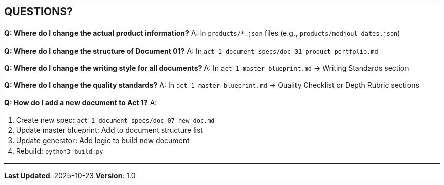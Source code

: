 
## QUESTIONS?

**Q: Where do I change the actual product information?**
A: In `products/*.json` files (e.g., `products/medjoul-dates.json`)

**Q: Where do I change the structure of Document 01?**
A: In `act-1-document-specs/doc-01-product-portfolio.md`

**Q: Where do I change the writing style for all documents?**
A: In `act-1-master-blueprint.md` → Writing Standards section

**Q: Where do I change the quality standards?**
A: In `act-1-master-blueprint.md` → Quality Checklist or Depth Rubric sections

**Q: How do I add a new document to Act 1?**
A:
1. Create new spec: `act-1-document-specs/doc-07-new-doc.md`
2. Update master blueprint: Add to document structure list
3. Update generator: Add logic to build new document
4. Rebuild: `python3 build.py`

---

**Last Updated**: 2025-10-23
**Version**: 1.0
